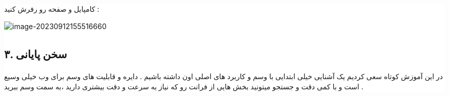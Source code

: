 کامپایل و صفحه رو رفرش کنید :

![image-20230912155516660](/content/image-20230912155516660.png)

## ۳. سخن پایانی

در این آموزش کوتاه سعی کردیم یک آشنایی خیلی ابتدایی با وسم و کاربرد های اصلی اون داشته باشیم . دایره و قابلیت های وسم برای وب خیلی وسیع است و با کمی دقت و جستجو میتونید بخش هایی از فرانت رو که نیاز به سرعت و دقت بیشتری دارید ،به سمت وسم ببرید .

